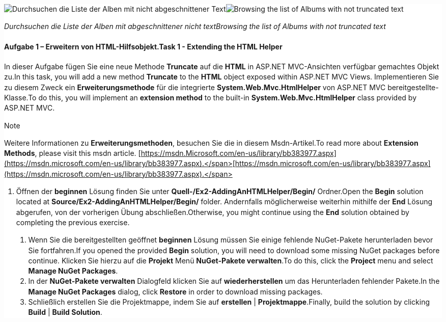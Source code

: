 <span data-ttu-id="0a1e8-212">![Durchsuchen die Liste der Alben mit nicht abgeschnittener Text](aspnet-mvc-4-helpers-forms-and-validation/_static/image5.png "Text Durchsuchen der Liste von Alben mit nicht abgeschnitten")</span><span class="sxs-lookup"><span data-stu-id="0a1e8-212">![Browsing the list of Albums with not truncated text](aspnet-mvc-4-helpers-forms-and-validation/_static/image5.png "Browsing the list of Albums with not truncated text")</span></span>

<span data-ttu-id="0a1e8-213">*Durchsuchen die Liste der Alben mit abgeschnittener nicht text*</span><span class="sxs-lookup"><span data-stu-id="0a1e8-213">*Browsing the list of Albums with not truncated text*</span></span>

<a id="Ex2Task1"></a>

<a id="Task_1_-_Extending_the_HTML_Helper"></a>
#### <a name="task-1---extending-the-html-helper"></a><span data-ttu-id="0a1e8-214">Aufgabe 1 – Erweitern von HTML-Hilfsobjekt.</span><span class="sxs-lookup"><span data-stu-id="0a1e8-214">Task 1 - Extending the HTML Helper</span></span>

<span data-ttu-id="0a1e8-215">In dieser Aufgabe fügen Sie eine neue Methode **Truncate** auf die **HTML** in ASP.NET MVC-Ansichten verfügbar gemachtes Objekt zu.</span><span class="sxs-lookup"><span data-stu-id="0a1e8-215">In this task, you will add a new method **Truncate** to the **HTML** object exposed within ASP.NET MVC Views.</span></span> <span data-ttu-id="0a1e8-216">Implementieren Sie zu diesem Zweck ein **Erweiterungsmethode** für die integrierte **System.Web.Mvc.HtmlHelper** von ASP.NET MVC bereitgestellte-Klasse.</span><span class="sxs-lookup"><span data-stu-id="0a1e8-216">To do this, you will implement an **extension method** to the built-in **System.Web.Mvc.HtmlHelper** class provided by ASP.NET MVC.</span></span>

> [!NOTE]
> <span data-ttu-id="0a1e8-217">Weitere Informationen zu **Erweiterungsmethoden**, besuchen Sie die in diesem Msdn-Artikel.</span><span class="sxs-lookup"><span data-stu-id="0a1e8-217">To read more about **Extension Methods**, please visit this msdn article.</span></span> <span data-ttu-id="0a1e8-218">[https://msdn.Microsoft.com/en-us/library/bb383977.aspx](https://msdn.microsoft.com/en-us/library/bb383977.aspx).</span><span class="sxs-lookup"><span data-stu-id="0a1e8-218">[https://msdn.microsoft.com/en-us/library/bb383977.aspx](https://msdn.microsoft.com/en-us/library/bb383977.aspx).</span></span>


1. <span data-ttu-id="0a1e8-219">Öffnen der **beginnen** Lösung finden Sie unter **Quell-/Ex2-AddingAnHTMLHelper/Begin/** Ordner.</span><span class="sxs-lookup"><span data-stu-id="0a1e8-219">Open the **Begin** solution located at **Source/Ex2-AddingAnHTMLHelper/Begin/** folder.</span></span> <span data-ttu-id="0a1e8-220">Andernfalls möglicherweise weiterhin mithilfe der **End** Lösung abgerufen, von der vorherigen Übung abschließen.</span><span class="sxs-lookup"><span data-stu-id="0a1e8-220">Otherwise, you might continue using the **End** solution obtained by completing the previous exercise.</span></span>

    1. <span data-ttu-id="0a1e8-221">Wenn Sie die bereitgestellten geöffnet **beginnen** Lösung müssen Sie einige fehlende NuGet-Pakete herunterladen bevor Sie fortfahren.</span><span class="sxs-lookup"><span data-stu-id="0a1e8-221">If you opened the provided **Begin** solution, you will need to download some missing NuGet packages before continue.</span></span> <span data-ttu-id="0a1e8-222">Klicken Sie hierzu auf die **Projekt** Menü **NuGet-Pakete verwalten**.</span><span class="sxs-lookup"><span data-stu-id="0a1e8-222">To do this, click the **Project** menu and select **Manage NuGet Packages**.</span></span>
    2. <span data-ttu-id="0a1e8-223">In der **NuGet-Pakete verwalten** Dialogfeld klicken Sie auf **wiederherstellen** um das Herunterladen fehlender Pakete.</span><span class="sxs-lookup"><span data-stu-id="0a1e8-223">In the **Manage NuGet Packages** dialog, click **Restore** in order to download missing packages.</span></span>
    3. <span data-ttu-id="0a1e8-224">Schließlich erstellen Sie die Projektmappe, indem Sie auf **erstellen** | **Projektmappe**.</span><span class="sxs-lookup"><span data-stu-id="0a1e8-224">Finally, build the solution by clicking **Build** | **Build Solution**.</span></span>
